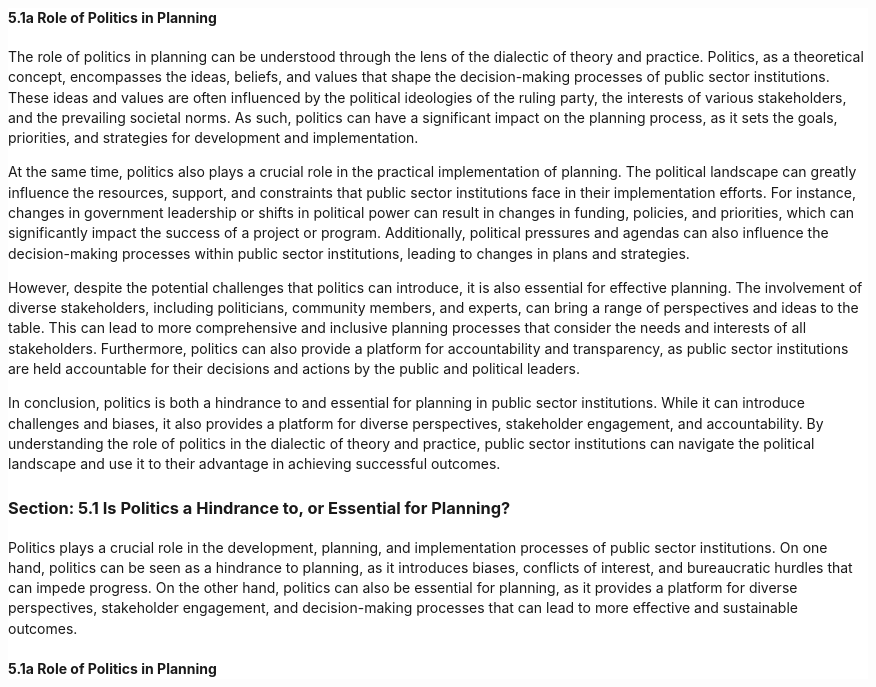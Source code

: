 

#### 5.1a Role of Politics in Planning



The role of politics in planning can be understood through the lens of the dialectic of theory and practice. Politics, as a theoretical concept, encompasses the ideas, beliefs, and values that shape the decision-making processes of public sector institutions. These ideas and values are often influenced by the political ideologies of the ruling party, the interests of various stakeholders, and the prevailing societal norms. As such, politics can have a significant impact on the planning process, as it sets the goals, priorities, and strategies for development and implementation.



At the same time, politics also plays a crucial role in the practical implementation of planning. The political landscape can greatly influence the resources, support, and constraints that public sector institutions face in their implementation efforts. For instance, changes in government leadership or shifts in political power can result in changes in funding, policies, and priorities, which can significantly impact the success of a project or program. Additionally, political pressures and agendas can also influence the decision-making processes within public sector institutions, leading to changes in plans and strategies.



However, despite the potential challenges that politics can introduce, it is also essential for effective planning. The involvement of diverse stakeholders, including politicians, community members, and experts, can bring a range of perspectives and ideas to the table. This can lead to more comprehensive and inclusive planning processes that consider the needs and interests of all stakeholders. Furthermore, politics can also provide a platform for accountability and transparency, as public sector institutions are held accountable for their decisions and actions by the public and political leaders.



In conclusion, politics is both a hindrance to and essential for planning in public sector institutions. While it can introduce challenges and biases, it also provides a platform for diverse perspectives, stakeholder engagement, and accountability. By understanding the role of politics in the dialectic of theory and practice, public sector institutions can navigate the political landscape and use it to their advantage in achieving successful outcomes. 





### Section: 5.1 Is Politics a Hindrance to, or Essential for Planning?



Politics plays a crucial role in the development, planning, and implementation processes of public sector institutions. On one hand, politics can be seen as a hindrance to planning, as it introduces biases, conflicts of interest, and bureaucratic hurdles that can impede progress. On the other hand, politics can also be essential for planning, as it provides a platform for diverse perspectives, stakeholder engagement, and decision-making processes that can lead to more effective and sustainable outcomes.



#### 5.1a Role of Politics in Planning
